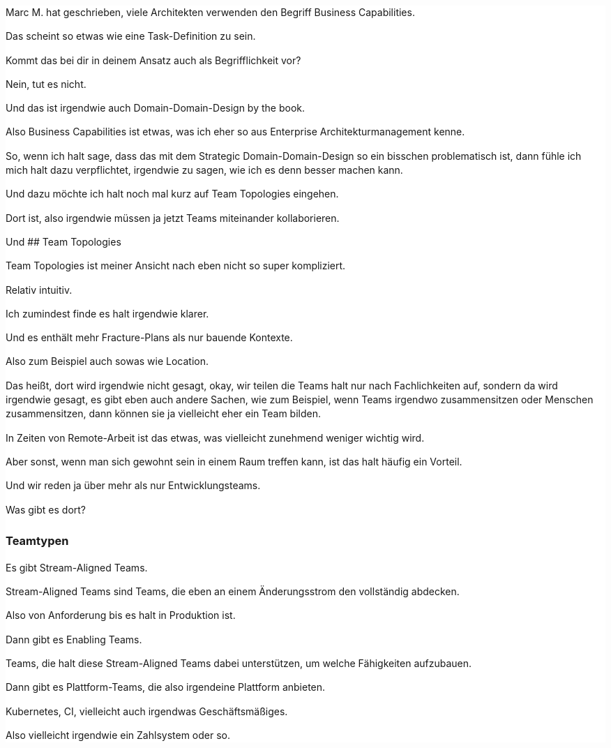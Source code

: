Marc M. hat geschrieben, viele Architekten verwenden den Begriff Business Capabilities.

Das scheint so etwas wie eine Task-Definition zu sein.

Kommt das bei dir in deinem Ansatz auch als Begrifflichkeit vor?

Nein, tut es nicht.

Und das ist irgendwie auch Domain-Domain-Design by the book.

Also Business Capabilities ist etwas, was ich eher so aus Enterprise Architekturmanagement kenne.

So, wenn ich halt sage, dass das mit dem Strategic Domain-Domain-Design so ein bisschen problematisch ist, dann fühle ich mich halt dazu verpflichtet, irgendwie zu sagen, wie ich es denn besser machen kann.

Und dazu möchte ich halt noch mal kurz auf Team Topologies eingehen.

Dort ist, also irgendwie müssen ja jetzt Teams miteinander kollaborieren.

Und ## Team Topologies

Team Topologies ist meiner Ansicht nach eben nicht so super kompliziert.

Relativ intuitiv.

Ich zumindest finde es halt irgendwie klarer.

Und es enthält mehr Fracture-Plans als nur bauende Kontexte.

Also zum Beispiel auch sowas wie Location.

Das heißt, dort wird irgendwie nicht gesagt, okay, wir teilen die Teams halt nur nach Fachlichkeiten auf, sondern da wird irgendwie gesagt, es gibt eben auch andere Sachen, wie zum Beispiel, wenn Teams irgendwo zusammensitzen oder Menschen zusammensitzen, dann können sie ja vielleicht eher ein Team bilden.

In Zeiten von Remote-Arbeit ist das etwas, was vielleicht zunehmend weniger wichtig wird.

Aber sonst, wenn man sich gewohnt sein in einem Raum treffen kann, ist das halt häufig ein Vorteil.

Und wir reden ja über mehr als nur Entwicklungsteams.

Was gibt es dort?

### Teamtypen

Es gibt Stream-Aligned Teams.

Stream-Aligned Teams sind Teams, die eben an einem Änderungsstrom den vollständig abdecken.

Also von Anforderung bis es halt in Produktion ist.

Dann gibt es Enabling Teams.

Teams, die halt diese Stream-Aligned Teams dabei unterstützen, um welche Fähigkeiten aufzubauen.

Dann gibt es Plattform-Teams, die also irgendeine Plattform anbieten.

Kubernetes, CI, vielleicht auch irgendwas Geschäftsmäßiges.

Also vielleicht irgendwie ein Zahlsystem oder so.
